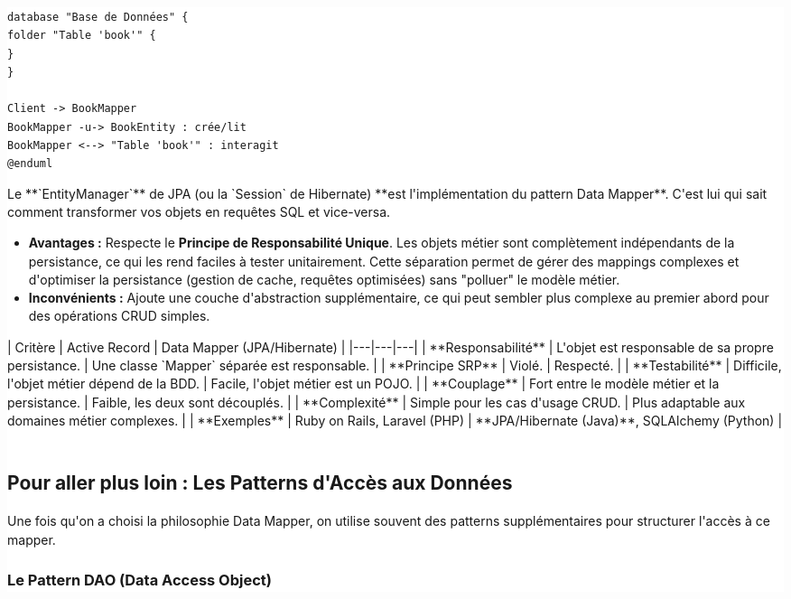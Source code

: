 ```plantuml
database "Base de Données" {
folder "Table 'book'" {
}
}

Client -> BookMapper
BookMapper -u-> BookEntity : crée/lit
BookMapper <--> "Table 'book'" : interagit
@enduml
```

<tip title="Qui est le Data Mapper dans JPA/Hibernate ?">
Le **`EntityManager`** de JPA (ou la `Session` de Hibernate) **est l'implémentation du pattern Data Mapper**. C'est lui qui sait comment transformer vos objets en requêtes SQL et vice-versa.
</tip>

* **Avantages :** Respecte le **Principe de Responsabilité Unique**. Les objets métier sont complètement indépendants de
  la persistance, ce qui les rend faciles à tester unitairement. Cette séparation permet de gérer des mappings complexes
  et d'optimiser la persistance (gestion de cache, requêtes optimisées) sans "polluer" le modèle métier.
* **Inconvénients :** Ajoute une couche d'abstraction supplémentaire, ce qui peut sembler plus complexe au premier abord
  pour des opérations CRUD simples.

<tabs>
<tab title="Comparaison : Active Record vs. Data Mapper">
<table>
| Critère | Active Record | Data Mapper (JPA/Hibernate) |
|---|---|---|
| **Responsabilité** | L'objet est responsable de sa propre persistance. | Une classe `Mapper` séparée est responsable. |
| **Principe SRP** | Violé. | Respecté. |
| **Testabilité** | Difficile, l'objet métier dépend de la BDD. | Facile, l'objet métier est un POJO. |
| **Couplage** | Fort entre le modèle métier et la persistance. | Faible, les deux sont découplés. |
| **Complexité** | Simple pour les cas d'usage CRUD. | Plus adaptable aux domaines métier complexes. |
| **Exemples** | Ruby on Rails, Laravel (PHP) | **JPA/Hibernate (Java)**, SQLAlchemy (Python) |
</table>
</tab>
</tabs>

## Pour aller plus loin : Les Patterns d'Accès aux Données

Une fois qu'on a choisi la philosophie Data Mapper, on utilise souvent des patterns supplémentaires pour structurer
l'accès à ce mapper.

### Le Pattern DAO (Data Access Object)
